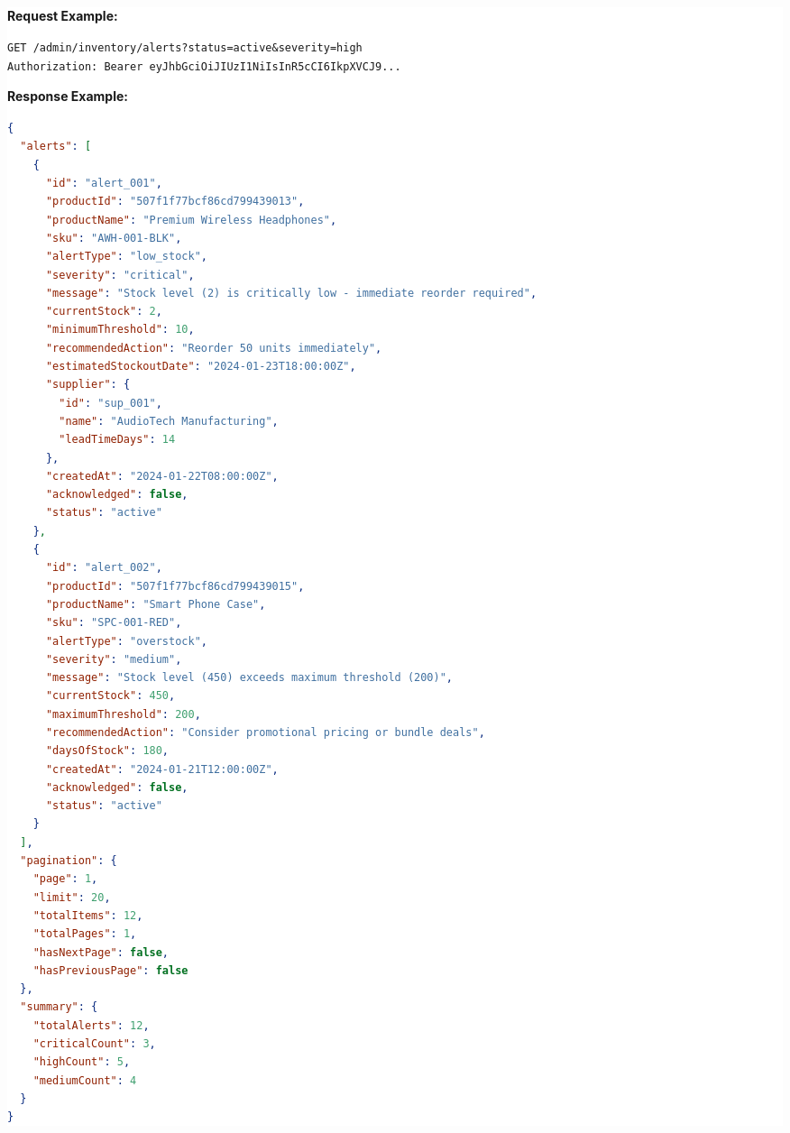 **Request Example:**
```http
GET /admin/inventory/alerts?status=active&severity=high
Authorization: Bearer eyJhbGciOiJIUzI1NiIsInR5cCI6IkpXVCJ9...
```

**Response Example:**
```json
{
  "alerts": [
    {
      "id": "alert_001",
      "productId": "507f1f77bcf86cd799439013",
      "productName": "Premium Wireless Headphones",
      "sku": "AWH-001-BLK",
      "alertType": "low_stock",
      "severity": "critical",
      "message": "Stock level (2) is critically low - immediate reorder required",
      "currentStock": 2,
      "minimumThreshold": 10,
      "recommendedAction": "Reorder 50 units immediately",
      "estimatedStockoutDate": "2024-01-23T18:00:00Z",
      "supplier": {
        "id": "sup_001",
        "name": "AudioTech Manufacturing",
        "leadTimeDays": 14
      },
      "createdAt": "2024-01-22T08:00:00Z",
      "acknowledged": false,
      "status": "active"
    },
    {
      "id": "alert_002",
      "productId": "507f1f77bcf86cd799439015",
      "productName": "Smart Phone Case",
      "sku": "SPC-001-RED",
      "alertType": "overstock",
      "severity": "medium",
      "message": "Stock level (450) exceeds maximum threshold (200)",
      "currentStock": 450,
      "maximumThreshold": 200,
      "recommendedAction": "Consider promotional pricing or bundle deals",
      "daysOfStock": 180,
      "createdAt": "2024-01-21T12:00:00Z",
      "acknowledged": false,
      "status": "active"
    }
  ],
  "pagination": {
    "page": 1,
    "limit": 20,
    "totalItems": 12,
    "totalPages": 1,
    "hasNextPage": false,
    "hasPreviousPage": false
  },
  "summary": {
    "totalAlerts": 12,
    "criticalCount": 3,
    "highCount": 5,
    "mediumCount": 4
  }
}
```
